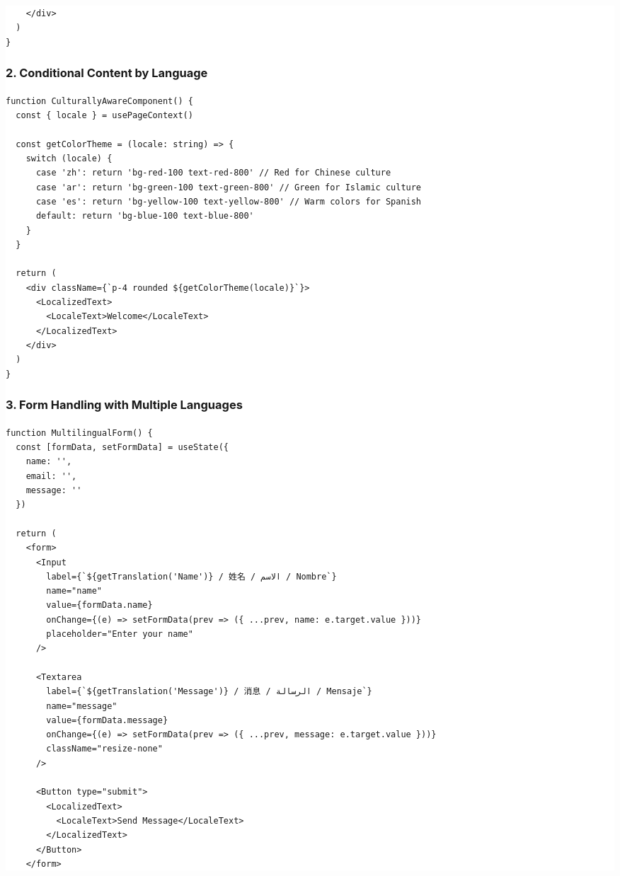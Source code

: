 ```tsx
    </div>
  )
}
```

### 2. Conditional Content by Language

```tsx
function CulturallyAwareComponent() {
  const { locale } = usePageContext()
  
  const getColorTheme = (locale: string) => {
    switch (locale) {
      case 'zh': return 'bg-red-100 text-red-800' // Red for Chinese culture
      case 'ar': return 'bg-green-100 text-green-800' // Green for Islamic culture
      case 'es': return 'bg-yellow-100 text-yellow-800' // Warm colors for Spanish
      default: return 'bg-blue-100 text-blue-800'
    }
  }
  
  return (
    <div className={`p-4 rounded ${getColorTheme(locale)}`}>
      <LocalizedText>
        <LocaleText>Welcome</LocaleText>
      </LocalizedText>
    </div>
  )
}
```

### 3. Form Handling with Multiple Languages

```tsx
function MultilingualForm() {
  const [formData, setFormData] = useState({
    name: '',
    email: '',
    message: ''
  })
  
  return (
    <form>
      <Input
        label={`${getTranslation('Name')} / 姓名 / الاسم / Nombre`}
        name="name"
        value={formData.name}
        onChange={(e) => setFormData(prev => ({ ...prev, name: e.target.value }))}
        placeholder="Enter your name"
      />
      
      <Textarea
        label={`${getTranslation('Message')} / 消息 / الرسالة / Mensaje`}
        name="message"
        value={formData.message}
        onChange={(e) => setFormData(prev => ({ ...prev, message: e.target.value }))}
        className="resize-none"
      />
      
      <Button type="submit">
        <LocalizedText>
          <LocaleText>Send Message</LocaleText>
        </LocalizedText>
      </Button>
    </form>
```